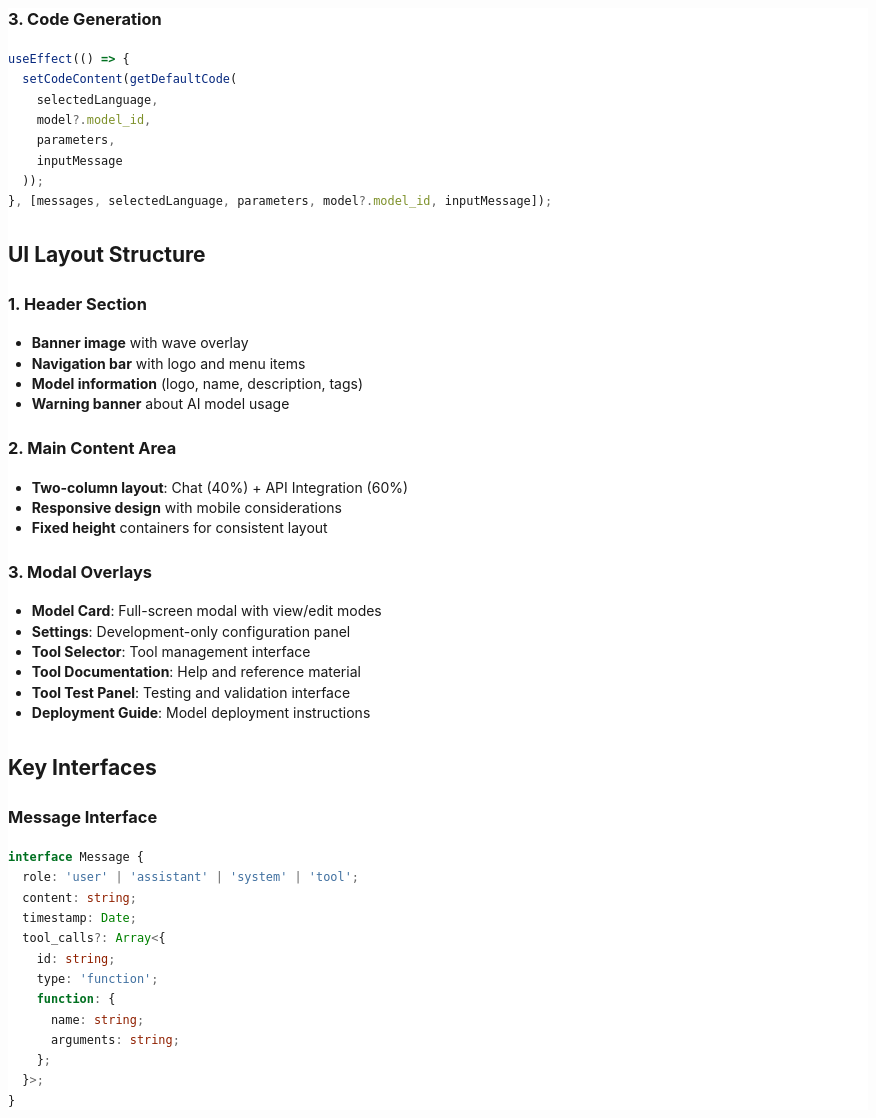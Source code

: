 ### 3. Code Generation
```typescript
useEffect(() => {
  setCodeContent(getDefaultCode(
    selectedLanguage,
    model?.model_id,
    parameters,
    inputMessage
  ));
}, [messages, selectedLanguage, parameters, model?.model_id, inputMessage]);
```

## UI Layout Structure

### 1. Header Section
- **Banner image** with wave overlay
- **Navigation bar** with logo and menu items
- **Model information** (logo, name, description, tags)
- **Warning banner** about AI model usage

### 2. Main Content Area
- **Two-column layout**: Chat (40%) + API Integration (60%)
- **Responsive design** with mobile considerations
- **Fixed height** containers for consistent layout

### 3. Modal Overlays
- **Model Card**: Full-screen modal with view/edit modes
- **Settings**: Development-only configuration panel
- **Tool Selector**: Tool management interface
- **Tool Documentation**: Help and reference material
- **Tool Test Panel**: Testing and validation interface
- **Deployment Guide**: Model deployment instructions

## Key Interfaces

### Message Interface
```typescript
interface Message {
  role: 'user' | 'assistant' | 'system' | 'tool';
  content: string;
  timestamp: Date;
  tool_calls?: Array<{
    id: string;
    type: 'function';
    function: {
      name: string;
      arguments: string;
    };
  }>;
}
```

